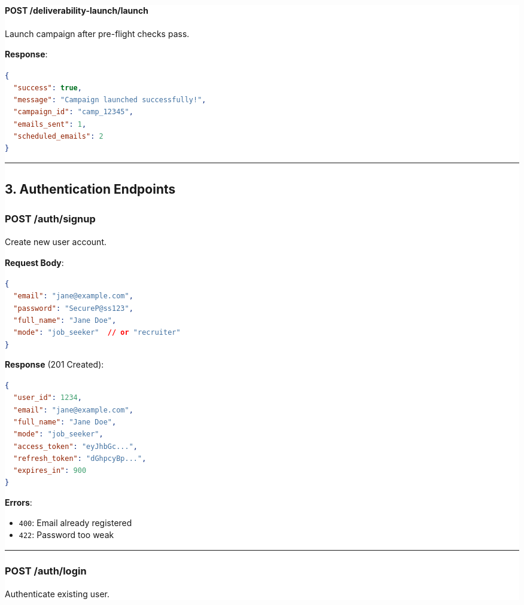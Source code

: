 #### POST /deliverability-launch/launch
Launch campaign after pre-flight checks pass.

**Response**:
```json
{
  "success": true,
  "message": "Campaign launched successfully!",
  "campaign_id": "camp_12345",
  "emails_sent": 1,
  "scheduled_emails": 2
}
```

---

## 3. Authentication Endpoints

### POST /auth/signup
Create new user account.

**Request Body**:
```json
{
  "email": "jane@example.com",
  "password": "SecureP@ss123",
  "full_name": "Jane Doe",
  "mode": "job_seeker"  // or "recruiter"
}
```

**Response** (201 Created):
```json
{
  "user_id": 1234,
  "email": "jane@example.com",
  "full_name": "Jane Doe",
  "mode": "job_seeker",
  "access_token": "eyJhbGc...",
  "refresh_token": "dGhpcyBp...",
  "expires_in": 900
}
```

**Errors**:
- `400`: Email already registered
- `422`: Password too weak

---

### POST /auth/login
Authenticate existing user.
